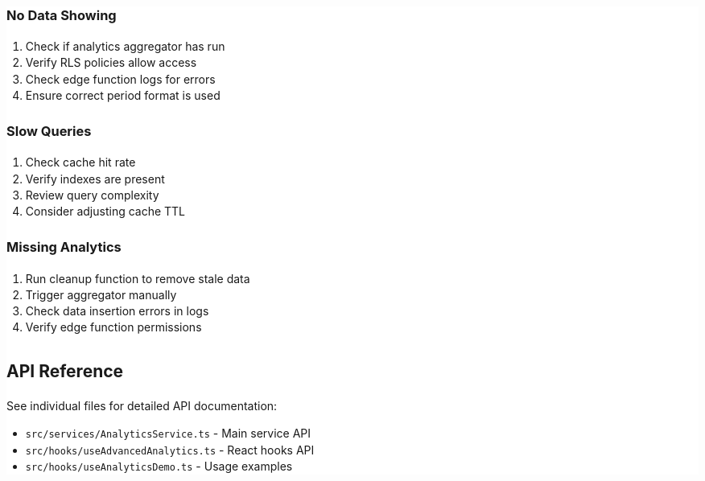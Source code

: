 ### No Data Showing
1. Check if analytics aggregator has run
2. Verify RLS policies allow access
3. Check edge function logs for errors
4. Ensure correct period format is used

### Slow Queries
1. Check cache hit rate
2. Verify indexes are present
3. Review query complexity
4. Consider adjusting cache TTL

### Missing Analytics
1. Run cleanup function to remove stale data
2. Trigger aggregator manually
3. Check data insertion errors in logs
4. Verify edge function permissions

## API Reference

See individual files for detailed API documentation:
- `src/services/AnalyticsService.ts` - Main service API
- `src/hooks/useAdvancedAnalytics.ts` - React hooks API
- `src/hooks/useAnalyticsDemo.ts` - Usage examples
